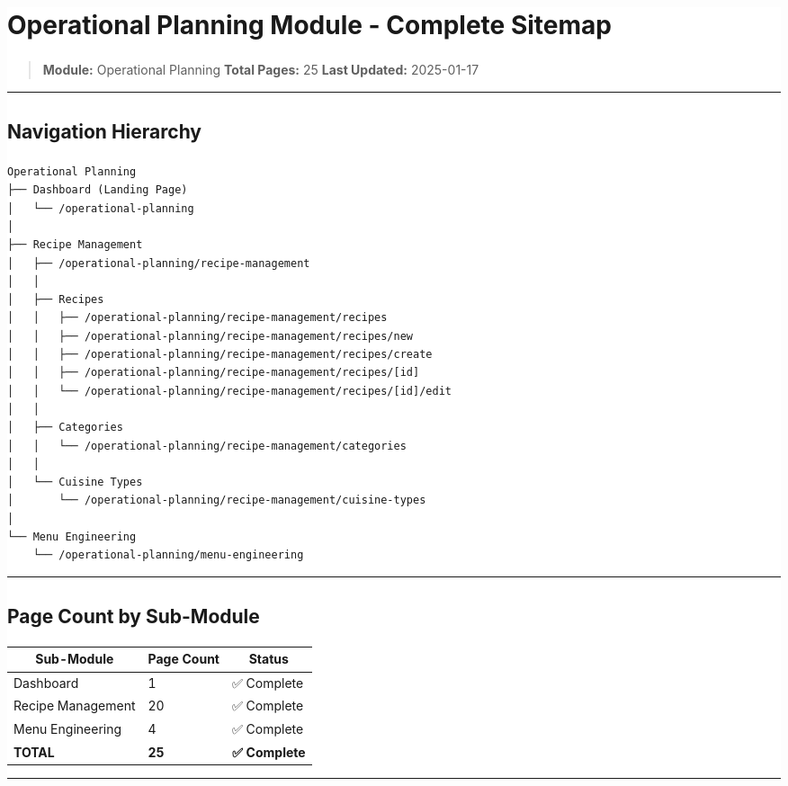 # Operational Planning Module - Complete Sitemap

> **Module:** Operational Planning
> **Total Pages:** 25
> **Last Updated:** 2025-01-17

---

## Navigation Hierarchy

```
Operational Planning
├── Dashboard (Landing Page)
│   └── /operational-planning
│
├── Recipe Management
│   ├── /operational-planning/recipe-management
│   │
│   ├── Recipes
│   │   ├── /operational-planning/recipe-management/recipes
│   │   ├── /operational-planning/recipe-management/recipes/new
│   │   ├── /operational-planning/recipe-management/recipes/create
│   │   ├── /operational-planning/recipe-management/recipes/[id]
│   │   └── /operational-planning/recipe-management/recipes/[id]/edit
│   │
│   ├── Categories
│   │   └── /operational-planning/recipe-management/categories
│   │
│   └── Cuisine Types
│       └── /operational-planning/recipe-management/cuisine-types
│
└── Menu Engineering
    └── /operational-planning/menu-engineering
```

---

## Page Count by Sub-Module

| Sub-Module | Page Count | Status |
|------------|------------|--------|
| Dashboard | 1 | ✅ Complete |
| Recipe Management | 20 | ✅ Complete |
| Menu Engineering | 4 | ✅ Complete |
| **TOTAL** | **25** | **✅ Complete** |

---
